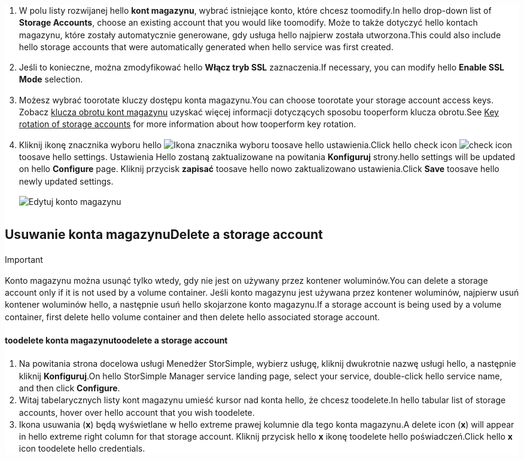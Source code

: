    1. <span data-ttu-id="de6ef-152">W polu listy rozwijanej hello **kont magazynu**, wybrać istniejące konto, które chcesz toomodify.</span><span class="sxs-lookup"><span data-stu-id="de6ef-152">In hello drop-down list of **Storage Accounts**, choose an existing account that you would like toomodify.</span></span> <span data-ttu-id="de6ef-153">Może to także dotyczyć hello kontach magazynu, które zostały automatycznie generowane, gdy usługa hello najpierw została utworzona.</span><span class="sxs-lookup"><span data-stu-id="de6ef-153">This could also include hello storage accounts that were automatically generated when hello service was first created.</span></span>
   2. <span data-ttu-id="de6ef-154">Jeśli to konieczne, można zmodyfikować hello **Włącz tryb SSL** zaznaczenia.</span><span class="sxs-lookup"><span data-stu-id="de6ef-154">If necessary, you can modify hello **Enable SSL Mode** selection.</span></span>
   3. <span data-ttu-id="de6ef-155">Możesz wybrać toorotate kluczy dostępu konta magazynu.</span><span class="sxs-lookup"><span data-stu-id="de6ef-155">You can choose toorotate your storage account access keys.</span></span> <span data-ttu-id="de6ef-156">Zobacz [klucza obrotu kont magazynu](#key-rotation-of-storage-accounts) uzyskać więcej informacji dotyczących sposobu tooperform klucza obrotu.</span><span class="sxs-lookup"><span data-stu-id="de6ef-156">See [Key rotation of storage accounts](#key-rotation-of-storage-accounts) for more information about how tooperform key rotation.</span></span>
   4. <span data-ttu-id="de6ef-157">Kliknij ikonę znacznika wyboru hello ![Ikona znacznika wyboru](./media/storsimple-manage-storage-accounts/HCS_CheckIcon.png) toosave hello ustawienia.</span><span class="sxs-lookup"><span data-stu-id="de6ef-157">Click hello check icon ![check icon](./media/storsimple-manage-storage-accounts/HCS_CheckIcon.png) toosave hello settings.</span></span> <span data-ttu-id="de6ef-158">Ustawienia Hello zostaną zaktualizowane na powitania **Konfiguruj** strony.</span><span class="sxs-lookup"><span data-stu-id="de6ef-158">hello settings will be updated on hello **Configure** page.</span></span> <span data-ttu-id="de6ef-159">Kliknij przycisk **zapisać** toosave hello nowo zaktualizowano ustawienia.</span><span class="sxs-lookup"><span data-stu-id="de6ef-159">Click **Save** toosave hello newly updated settings.</span></span>
      
      ![Edytuj konto magazynu](./media/storsimple-manage-storage-accounts/HCs_AddEditStorageAccount.png)

## <a name="delete-a-storage-account"></a><span data-ttu-id="de6ef-161">Usuwanie konta magazynu</span><span class="sxs-lookup"><span data-stu-id="de6ef-161">Delete a storage account</span></span>
> [!IMPORTANT]
> <span data-ttu-id="de6ef-162">Konto magazynu można usunąć tylko wtedy, gdy nie jest on używany przez kontener woluminów.</span><span class="sxs-lookup"><span data-stu-id="de6ef-162">You can delete a storage account only if it is not used by a volume container.</span></span> <span data-ttu-id="de6ef-163">Jeśli konto magazynu jest używana przez kontener woluminów, najpierw usuń kontener woluminów hello, a następnie usuń hello skojarzone konto magazynu.</span><span class="sxs-lookup"><span data-stu-id="de6ef-163">If a storage account is being used by a volume container, first delete hello volume container and then delete hello associated storage account.</span></span>
> 
> 

#### <a name="toodelete-a-storage-account"></a><span data-ttu-id="de6ef-164">toodelete konta magazynu</span><span class="sxs-lookup"><span data-stu-id="de6ef-164">toodelete a storage account</span></span>
1. <span data-ttu-id="de6ef-165">Na powitania strona docelowa usługi Menedżer StorSimple, wybierz usługę, kliknij dwukrotnie nazwę usługi hello, a następnie kliknij **Konfiguruj**.</span><span class="sxs-lookup"><span data-stu-id="de6ef-165">On hello StorSimple Manager service landing page, select your service, double-click hello service name, and then click **Configure**.</span></span>
2. <span data-ttu-id="de6ef-166">Witaj tabelarycznych listy kont magazynu umieść kursor nad konta hello, że chcesz toodelete.</span><span class="sxs-lookup"><span data-stu-id="de6ef-166">In hello tabular list of storage accounts, hover over hello account that you wish toodelete.</span></span>
3. <span data-ttu-id="de6ef-167">Ikona usuwania (**x**) będą wyświetlane w hello extreme prawej kolumnie dla tego konta magazynu.</span><span class="sxs-lookup"><span data-stu-id="de6ef-167">A delete icon (**x**) will appear in hello extreme right column for that storage account.</span></span> <span data-ttu-id="de6ef-168">Kliknij przycisk hello **x** ikonę toodelete hello poświadczeń.</span><span class="sxs-lookup"><span data-stu-id="de6ef-168">Click hello **x** icon toodelete hello credentials.</span></span>